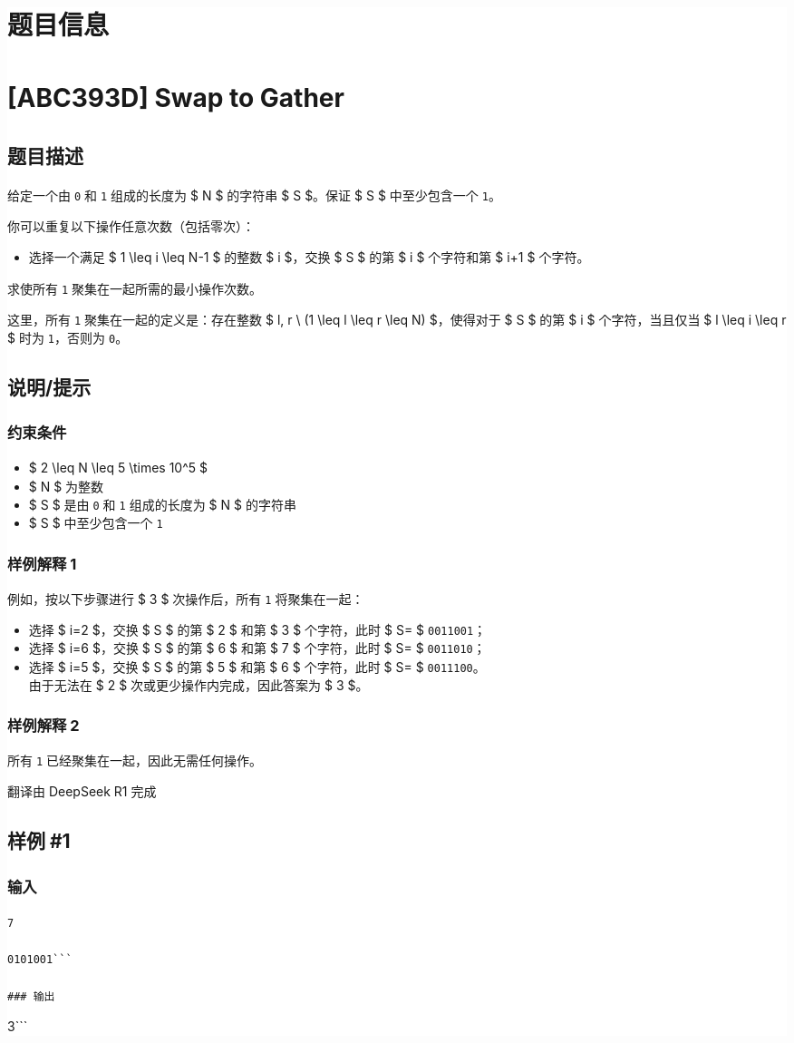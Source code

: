 # 题目信息

# [ABC393D] Swap to Gather

## 题目描述

[problemUrl]: https://atcoder.jp/contests/abc393/tasks/abc393_d

给定一个由 `0` 和 `1` 组成的长度为 $ N $ 的字符串 $ S $。保证 $ S $ 中至少包含一个 `1`。

你可以重复以下操作任意次数（包括零次）：

- 选择一个满足 $ 1 \leq i \leq N-1 $ 的整数 $ i $，交换 $ S $ 的第 $ i $ 个字符和第 $ i+1 $ 个字符。

求使所有 `1` 聚集在一起所需的最小操作次数。

这里，所有 `1` 聚集在一起的定义是：存在整数 $ l, r \ (1 \leq l \leq r \leq N) $，使得对于 $ S $ 的第 $ i $ 个字符，当且仅当 $ l \leq i \leq r $ 时为 `1`，否则为 `0`。

## 说明/提示

### 约束条件

- $ 2 \leq N \leq 5 \times 10^5 $
- $ N $ 为整数
- $ S $ 是由 `0` 和 `1` 组成的长度为 $ N $ 的字符串
- $ S $ 中至少包含一个 `1`

### 样例解释 1

例如，按以下步骤进行 $ 3 $ 次操作后，所有 `1` 将聚集在一起：
- 选择 $ i=2 $，交换 $ S $ 的第 $ 2 $ 和第 $ 3 $ 个字符，此时 $ S= $ `0011001`；
- 选择 $ i=6 $，交换 $ S $ 的第 $ 6 $ 和第 $ 7 $ 个字符，此时 $ S= $ `0011010`；
- 选择 $ i=5 $，交换 $ S $ 的第 $ 5 $ 和第 $ 6 $ 个字符，此时 $ S= $ `0011100`。  
由于无法在 $ 2 $ 次或更少操作内完成，因此答案为 $ 3 $。

### 样例解释 2

所有 `1` 已经聚集在一起，因此无需任何操作。

翻译由 DeepSeek R1 完成

## 样例 #1

### 输入

```
7

0101001```

### 输出

```
3```
